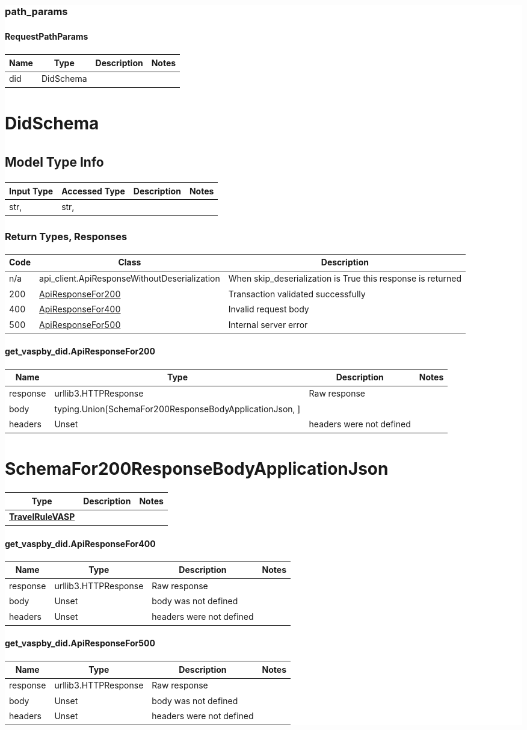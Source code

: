 ### path_params
#### RequestPathParams

Name | Type | Description  | Notes
------------- | ------------- | ------------- | -------------
did | DidSchema | | 

# DidSchema

## Model Type Info
Input Type | Accessed Type | Description | Notes
------------ | ------------- | ------------- | -------------
str,  | str,  |  | 

### Return Types, Responses

Code | Class | Description
------------- | ------------- | -------------
n/a | api_client.ApiResponseWithoutDeserialization | When skip_deserialization is True this response is returned
200 | [ApiResponseFor200](#get_vaspby_did.ApiResponseFor200) | Transaction validated successfully
400 | [ApiResponseFor400](#get_vaspby_did.ApiResponseFor400) | Invalid request body
500 | [ApiResponseFor500](#get_vaspby_did.ApiResponseFor500) | Internal server error

#### get_vaspby_did.ApiResponseFor200
Name | Type | Description  | Notes
------------- | ------------- | ------------- | -------------
response | urllib3.HTTPResponse | Raw response |
body | typing.Union[SchemaFor200ResponseBodyApplicationJson, ] |  |
headers | Unset | headers were not defined |

# SchemaFor200ResponseBodyApplicationJson
Type | Description  | Notes
------------- | ------------- | -------------
[**TravelRuleVASP**](../../models/TravelRuleVASP.md) |  | 


#### get_vaspby_did.ApiResponseFor400
Name | Type | Description  | Notes
------------- | ------------- | ------------- | -------------
response | urllib3.HTTPResponse | Raw response |
body | Unset | body was not defined |
headers | Unset | headers were not defined |

#### get_vaspby_did.ApiResponseFor500
Name | Type | Description  | Notes
------------- | ------------- | ------------- | -------------
response | urllib3.HTTPResponse | Raw response |
body | Unset | body was not defined |
headers | Unset | headers were not defined |
